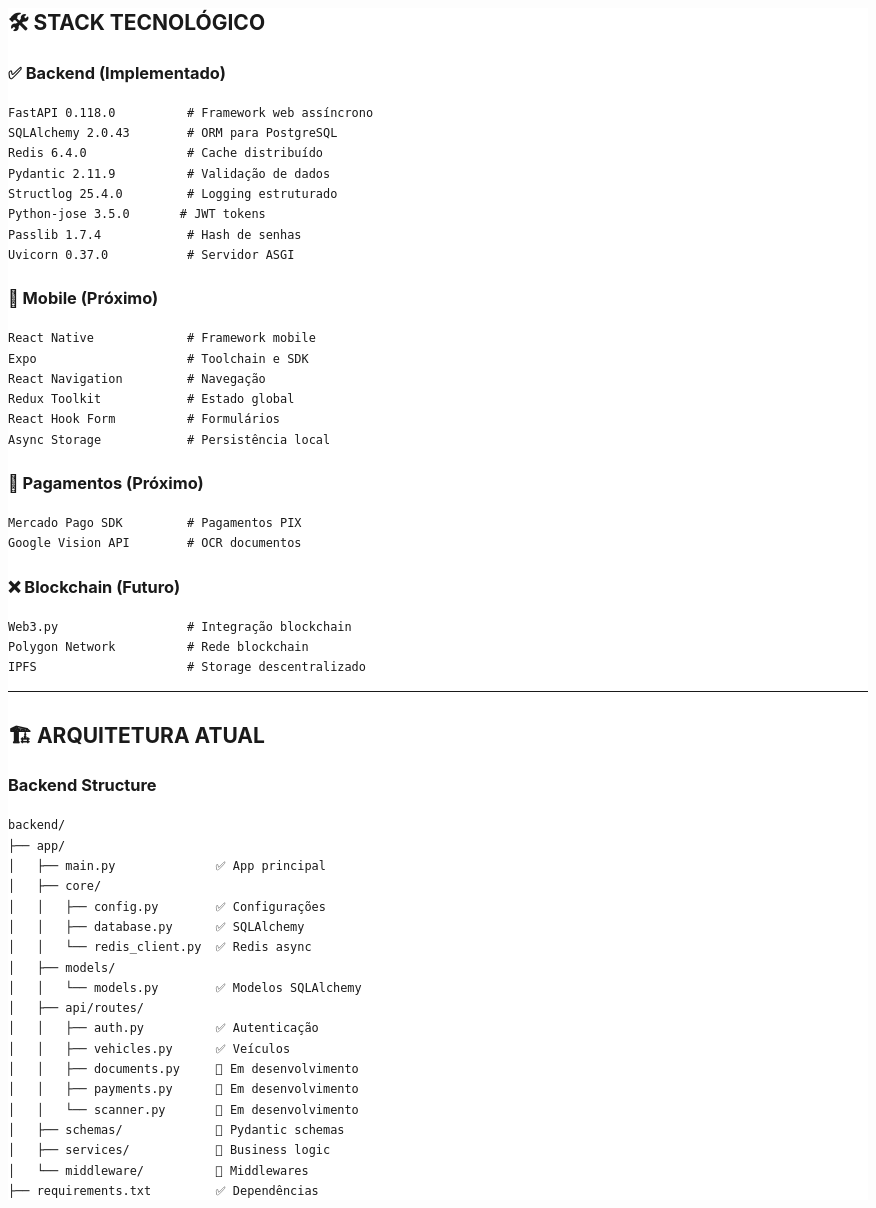 
## 🛠️ STACK TECNOLÓGICO

### **✅ Backend (Implementado)**
```
FastAPI 0.118.0          # Framework web assíncrono
SQLAlchemy 2.0.43        # ORM para PostgreSQL
Redis 6.4.0              # Cache distribuído
Pydantic 2.11.9          # Validação de dados
Structlog 25.4.0         # Logging estruturado
Python-jose 3.5.0       # JWT tokens
Passlib 1.7.4            # Hash de senhas
Uvicorn 0.37.0           # Servidor ASGI
```

### **🔄 Mobile (Próximo)**
```
React Native             # Framework mobile
Expo                     # Toolchain e SDK
React Navigation         # Navegação
Redux Toolkit            # Estado global
React Hook Form          # Formulários
Async Storage            # Persistência local
```

### **🔄 Pagamentos (Próximo)**
```
Mercado Pago SDK         # Pagamentos PIX
Google Vision API        # OCR documentos
```

### **❌ Blockchain (Futuro)**
```
Web3.py                  # Integração blockchain
Polygon Network          # Rede blockchain
IPFS                     # Storage descentralizado
```

---

## 🏗️ ARQUITETURA ATUAL

### **Backend Structure**
```
backend/
├── app/
│   ├── main.py              ✅ App principal
│   ├── core/
│   │   ├── config.py        ✅ Configurações
│   │   ├── database.py      ✅ SQLAlchemy
│   │   └── redis_client.py  ✅ Redis async
│   ├── models/
│   │   └── models.py        ✅ Modelos SQLAlchemy
│   ├── api/routes/
│   │   ├── auth.py          ✅ Autenticação
│   │   ├── vehicles.py      ✅ Veículos
│   │   ├── documents.py     🔄 Em desenvolvimento
│   │   ├── payments.py      🔄 Em desenvolvimento
│   │   └── scanner.py       🔄 Em desenvolvimento
│   ├── schemas/             🔄 Pydantic schemas
│   ├── services/            🔄 Business logic
│   └── middleware/          🔄 Middlewares
├── requirements.txt         ✅ Dependências
```